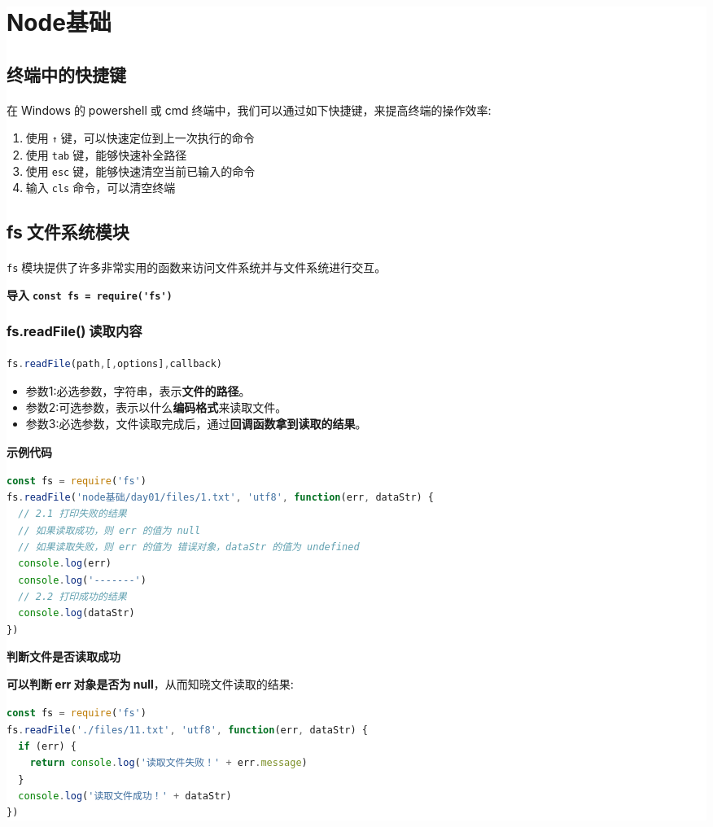 # Node基础

## 终端中的快捷键

在 Windows 的 powershell 或 cmd 终端中，我们可以通过如下快捷键，来提高终端的操作效率:

1. 使用 `↑` 键，可以快速定位到上一次执行的命令
2. 使用 `tab` 键，能够快速补全路径
3. 使用 `esc` 键，能够快速清空当前已输入的命令
4. 输入 `cls` 命令，可以清空终端

## fs 文件系统模块

`fs` 模块提供了许多非常实用的函数来访问文件系统并与文件系统进行交互。

**导入**  **`const fs = require('fs')`**

### fs.readFile() 读取内容

```js
fs.readFile(path,[,options],callback)
```

- 参数1:必选参数，字符串，表示**文件的路径**。
- 参数2:可选参数，表示以什么**编码格式**来读取文件。
- 参数3:必选参数，文件读取完成后，通过**回调函数拿到读取的结果**。

**示例代码**

```js
const fs = require('fs')
fs.readFile('node基础/day01/files/1.txt', 'utf8', function(err, dataStr) {
  // 2.1 打印失败的结果
  // 如果读取成功，则 err 的值为 null
  // 如果读取失败，则 err 的值为 错误对象，dataStr 的值为 undefined
  console.log(err)
  console.log('-------')
  // 2.2 打印成功的结果
  console.log(dataStr)
})
```

**判断文件是否读取成功**

**可以判断 err 对象是否为 null**，从而知晓文件读取的结果:

```js
const fs = require('fs')
fs.readFile('./files/11.txt', 'utf8', function(err, dataStr) {
  if (err) {
    return console.log('读取文件失败！' + err.message)
  }
  console.log('读取文件成功！' + dataStr)
})
```

